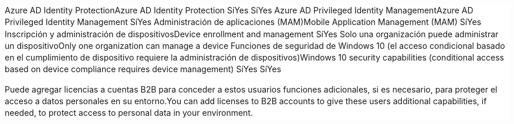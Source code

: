 </tr>
<tr class="even">
<td align="left"><span data-ttu-id="8a933-325">Azure AD Identity Protection</span><span class="sxs-lookup"><span data-stu-id="8a933-325">Azure AD Identity Protection</span></span></td>
<td align="left"><span data-ttu-id="8a933-326">Sí</span><span class="sxs-lookup"><span data-stu-id="8a933-326">Yes</span></span></td>
<td align="left"><span data-ttu-id="8a933-327">Sí</span><span class="sxs-lookup"><span data-stu-id="8a933-327">Yes</span></span></td>
</tr>
<tr class="odd">
<td align="left"><span data-ttu-id="8a933-328">Azure AD Privileged Identity Management</span><span class="sxs-lookup"><span data-stu-id="8a933-328">Azure AD Privileged Identity Management</span></span></td>
<td align="left"><span data-ttu-id="8a933-329">Sí</span><span class="sxs-lookup"><span data-stu-id="8a933-329">Yes</span></span></td>
<td align="left"></td>
</tr>
<tr class="even">
<td align="left"><span data-ttu-id="8a933-330">Administración de aplicaciones (MAM)</span><span class="sxs-lookup"><span data-stu-id="8a933-330">Mobile Application Management (MAM)</span></span></td>
<td align="left"><span data-ttu-id="8a933-331">Sí</span><span class="sxs-lookup"><span data-stu-id="8a933-331">Yes</span></span></td>
<td align="left"></td>
</tr>
<tr class="odd">
<td align="left"><span data-ttu-id="8a933-332">Inscripción y administración de dispositivos</span><span class="sxs-lookup"><span data-stu-id="8a933-332">Device enrollment and management</span></span></td>
<td align="left"><span data-ttu-id="8a933-333">Sí</span><span class="sxs-lookup"><span data-stu-id="8a933-333">Yes</span></span></td>
<td align="left"><span data-ttu-id="8a933-334">Solo una organización puede administrar un dispositivo</span><span class="sxs-lookup"><span data-stu-id="8a933-334">Only one organization can manage a device</span></span></td>
</tr>
<tr class="even">
<td align="left"><span data-ttu-id="8a933-335">Funciones de seguridad de Windows 10 (el acceso condicional basado en el cumplimiento de dispositivo requiere la administración de dispositivos)</span><span class="sxs-lookup"><span data-stu-id="8a933-335">Windows 10 security capabilities (conditional access based on device compliance requires device management)</span></span></td>
<td align="left"><span data-ttu-id="8a933-336">Sí</span><span class="sxs-lookup"><span data-stu-id="8a933-336">Yes</span></span></td>
<td align="left"><span data-ttu-id="8a933-337">Sí</span><span class="sxs-lookup"><span data-stu-id="8a933-337">Yes</span></span></td>
</tr>
</tbody>
</table>

<span data-ttu-id="8a933-338">Puede agregar licencias a cuentas B2B para conceder a estos usuarios funciones adicionales, si es necesario, para proteger el acceso a datos personales en su entorno.</span><span class="sxs-lookup"><span data-stu-id="8a933-338">You can add licenses to B2B accounts to give these users additional capabilities, if needed, to protect access to personal data in your environment.</span></span>

